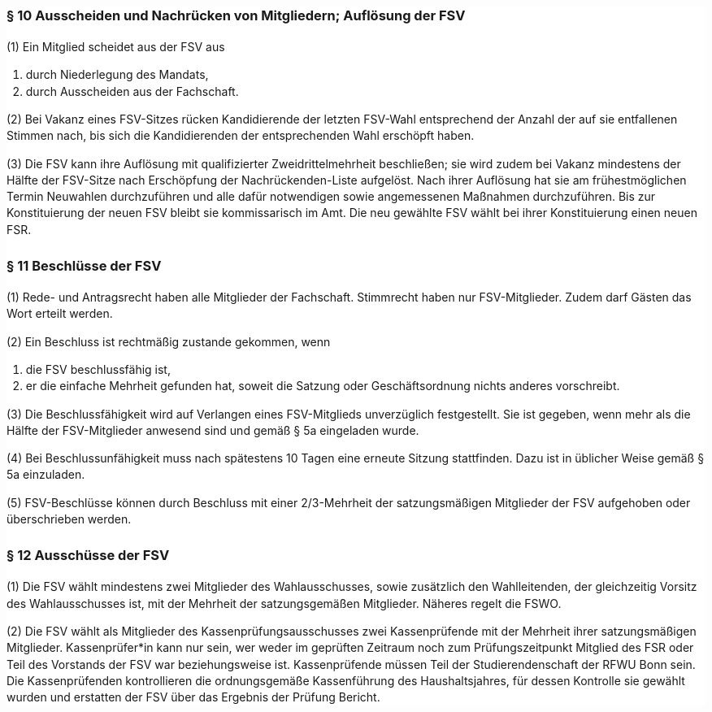 
### § 10 Ausscheiden und Nachrücken von Mitgliedern; Auflösung der FSV

(1) Ein Mitglied scheidet aus der FSV aus

1. durch Niederlegung des Mandats,
2. durch Ausscheiden aus der Fachschaft.

(2) Bei Vakanz eines FSV-Sitzes rücken Kandidierende der letzten FSV-Wahl entsprechend der Anzahl der auf sie
entfallenen Stimmen nach, bis sich die Kandidierenden der entsprechenden Wahl erschöpft haben.

(3) Die FSV kann ihre Auflösung mit qualifizierter Zweidrittelmehrheit beschließen; sie wird zudem bei Vakanz
mindestens der Hälfte der FSV-Sitze nach Erschöpfung der Nachrückenden-Liste aufgelöst. Nach ihrer Auflösung
hat sie am frühestmöglichen Termin Neuwahlen durchzuführen und alle dafür notwendigen sowie
angemessenen Maßnahmen durchzuführen. Bis zur Konstituierung der neuen FSV bleibt sie kommissarisch im
Amt. Die neu gewählte FSV wählt bei ihrer Konstituierung einen neuen FSR.


### § 11 Beschlüsse der FSV

(1) Rede- und Antragsrecht haben alle Mitglieder der Fachschaft. Stimmrecht haben nur FSV-Mitglieder. Zudem
darf Gästen das Wort erteilt werden.

(2) Ein Beschluss ist rechtmäßig zustande gekommen, wenn

1. die FSV beschlussfähig ist,
2. er die einfache Mehrheit gefunden hat, soweit die Satzung oder Geschäftsordnung nichts anderes
vorschreibt.

(3) Die Beschlussfähigkeit wird auf Verlangen eines FSV-Mitglieds unverzüglich festgestellt. Sie ist gegeben, wenn
mehr als die Hälfte der FSV-Mitglieder anwesend sind und gemäß § 5a eingeladen wurde.

(4) Bei Beschlussunfähigkeit muss nach spätestens 10 Tagen eine erneute Sitzung stattfinden. Dazu ist in üblicher
Weise gemäß § 5a einzuladen.

(5) FSV-Beschlüsse können durch Beschluss mit einer 2/3-Mehrheit der satzungsmäßigen Mitglieder der FSV
aufgehoben oder überschrieben werden.


### § 12 Ausschüsse der FSV

(1) Die FSV wählt mindestens zwei Mitglieder des Wahlausschusses, sowie zusätzlich den Wahlleitenden, der
gleichzeitig Vorsitz des Wahlausschusses ist, mit der Mehrheit der satzungsgemäßen Mitglieder. Näheres regelt
die FSWO.

(2) Die FSV wählt als Mitglieder des Kassenprüfungsausschusses zwei Kassenprüfende mit der Mehrheit ihrer
satzungsmäßigen Mitglieder. Kassenprüfer*in kann nur sein, wer weder im geprüften Zeitraum noch zum
Prüfungszeitpunkt Mitglied des FSR oder Teil des Vorstands der FSV war beziehungsweise ist. Kassenprüfende
müssen Teil der Studierendenschaft der RFWU Bonn sein. Die Kassenprüfenden kontrollieren die
ordnungsgemäße Kassenführung des Haushaltsjahres, für dessen Kontrolle sie gewählt wurden und erstatten
der FSV über das Ergebnis der Prüfung Bericht.
